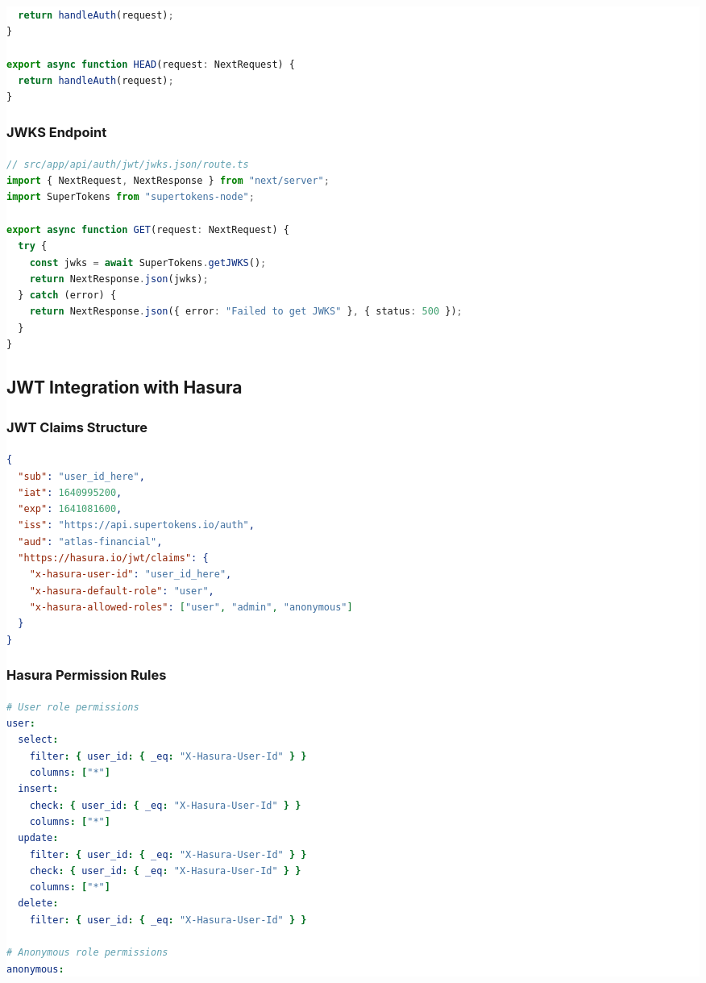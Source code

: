 ```typescript
  return handleAuth(request);
}

export async function HEAD(request: NextRequest) {
  return handleAuth(request);
}
```

### JWKS Endpoint

```typescript
// src/app/api/auth/jwt/jwks.json/route.ts
import { NextRequest, NextResponse } from "next/server";
import SuperTokens from "supertokens-node";

export async function GET(request: NextRequest) {
  try {
    const jwks = await SuperTokens.getJWKS();
    return NextResponse.json(jwks);
  } catch (error) {
    return NextResponse.json({ error: "Failed to get JWKS" }, { status: 500 });
  }
}
```

## JWT Integration with Hasura

### JWT Claims Structure

```json
{
  "sub": "user_id_here",
  "iat": 1640995200,
  "exp": 1641081600,
  "iss": "https://api.supertokens.io/auth",
  "aud": "atlas-financial",
  "https://hasura.io/jwt/claims": {
    "x-hasura-user-id": "user_id_here",
    "x-hasura-default-role": "user",
    "x-hasura-allowed-roles": ["user", "admin", "anonymous"]
  }
}
```

### Hasura Permission Rules

```yaml
# User role permissions
user:
  select:
    filter: { user_id: { _eq: "X-Hasura-User-Id" } }
    columns: ["*"]
  insert:
    check: { user_id: { _eq: "X-Hasura-User-Id" } }
    columns: ["*"]
  update:
    filter: { user_id: { _eq: "X-Hasura-User-Id" } }
    check: { user_id: { _eq: "X-Hasura-User-Id" } }
    columns: ["*"]
  delete:
    filter: { user_id: { _eq: "X-Hasura-User-Id" } }

# Anonymous role permissions  
anonymous:
```